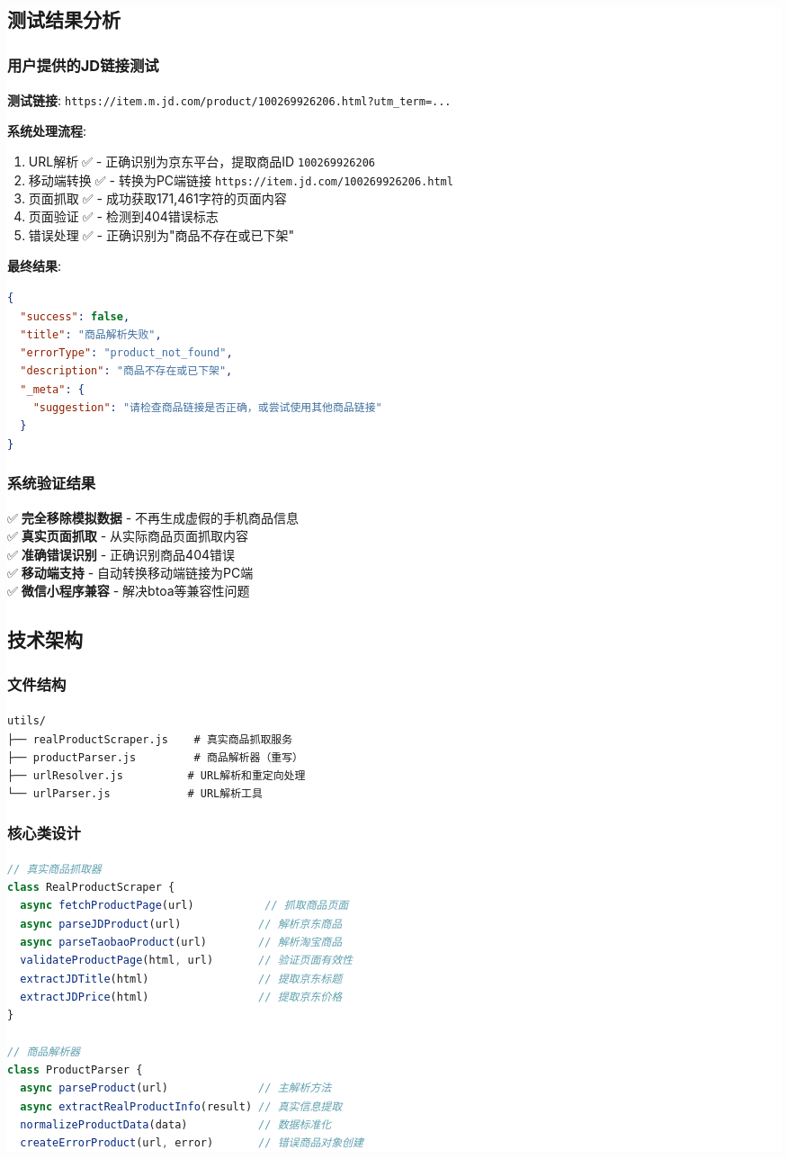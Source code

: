 ## 测试结果分析

### 用户提供的JD链接测试

**测试链接**: `https://item.m.jd.com/product/100269926206.html?utm_term=...`

**系统处理流程**:
1. URL解析 ✅ - 正确识别为京东平台，提取商品ID `100269926206`
2. 移动端转换 ✅ - 转换为PC端链接 `https://item.jd.com/100269926206.html`
3. 页面抓取 ✅ - 成功获取171,461字符的页面内容
4. 页面验证 ✅ - 检测到404错误标志
5. 错误处理 ✅ - 正确识别为"商品不存在或已下架"

**最终结果**:
```json
{
  "success": false,
  "title": "商品解析失败",
  "errorType": "product_not_found",
  "description": "商品不存在或已下架",
  "_meta": {
    "suggestion": "请检查商品链接是否正确，或尝试使用其他商品链接"
  }
}
```

### 系统验证结果

✅ **完全移除模拟数据** - 不再生成虚假的手机商品信息  
✅ **真实页面抓取** - 从实际商品页面抓取内容  
✅ **准确错误识别** - 正确识别商品404错误  
✅ **移动端支持** - 自动转换移动端链接为PC端  
✅ **微信小程序兼容** - 解决btoa等兼容性问题  

## 技术架构

### 文件结构
```
utils/
├── realProductScraper.js    # 真实商品抓取服务
├── productParser.js         # 商品解析器（重写）
├── urlResolver.js          # URL解析和重定向处理
└── urlParser.js            # URL解析工具
```

### 核心类设计

```javascript
// 真实商品抓取器
class RealProductScraper {
  async fetchProductPage(url)           // 抓取商品页面
  async parseJDProduct(url)            // 解析京东商品
  async parseTaobaoProduct(url)        // 解析淘宝商品
  validateProductPage(html, url)       // 验证页面有效性
  extractJDTitle(html)                 // 提取京东标题
  extractJDPrice(html)                 // 提取京东价格
}

// 商品解析器
class ProductParser {
  async parseProduct(url)              // 主解析方法
  async extractRealProductInfo(result) // 真实信息提取
  normalizeProductData(data)           // 数据标准化
  createErrorProduct(url, error)       // 错误商品对象创建
```